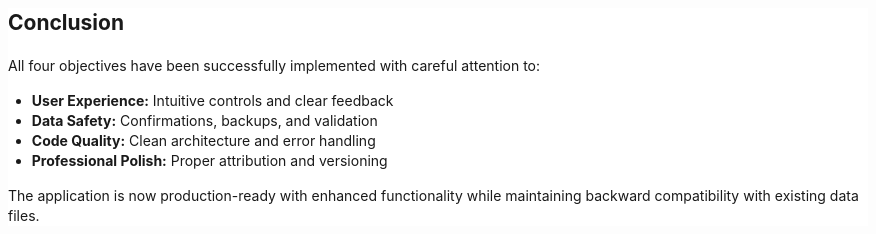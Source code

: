 
## Conclusion

All four objectives have been successfully implemented with careful attention to:
- **User Experience:** Intuitive controls and clear feedback
- **Data Safety:** Confirmations, backups, and validation
- **Code Quality:** Clean architecture and error handling
- **Professional Polish:** Proper attribution and versioning

The application is now production-ready with enhanced functionality while maintaining backward compatibility with existing data files.
